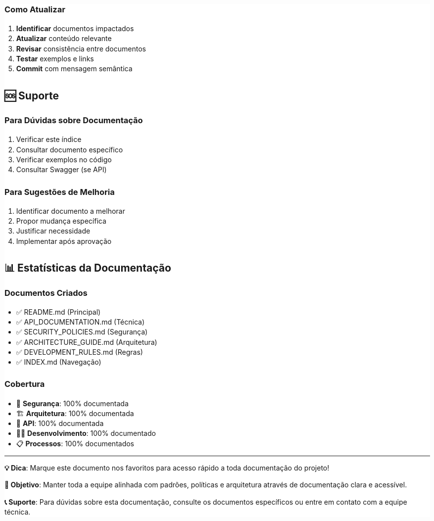 ### Como Atualizar
1. **Identificar** documentos impactados
2. **Atualizar** conteúdo relevante
3. **Revisar** consistência entre documentos
4. **Testar** exemplos e links
5. **Commit** com mensagem semântica

## 🆘 Suporte

### Para Dúvidas sobre Documentação
1. Verificar este índice
2. Consultar documento específico
3. Verificar exemplos no código
4. Consultar Swagger (se API)

### Para Sugestões de Melhoria
1. Identificar documento a melhorar
2. Propor mudança específica
3. Justificar necessidade
4. Implementar após aprovação

## 📊 Estatísticas da Documentação

### Documentos Criados
- ✅ README.md (Principal)
- ✅ API_DOCUMENTATION.md (Técnica)
- ✅ SECURITY_POLICIES.md (Segurança)
- ✅ ARCHITECTURE_GUIDE.md (Arquitetura)
- ✅ DEVELOPMENT_RULES.md (Regras)
- ✅ INDEX.md (Navegação)

### Cobertura
- 🔐 **Segurança**: 100% documentada
- 🏗️ **Arquitetura**: 100% documentada
- 📡 **API**: 100% documentada
- 👨‍💻 **Desenvolvimento**: 100% documentado
- 📋 **Processos**: 100% documentados

---

**💡 Dica**: Marque este documento nos favoritos para acesso rápido a toda documentação do projeto!

**🎯 Objetivo**: Manter toda a equipe alinhada com padrões, políticas e arquitetura através de documentação clara e acessível.

**📞 Suporte**: Para dúvidas sobre esta documentação, consulte os documentos específicos ou entre em contato com a equipe técnica.